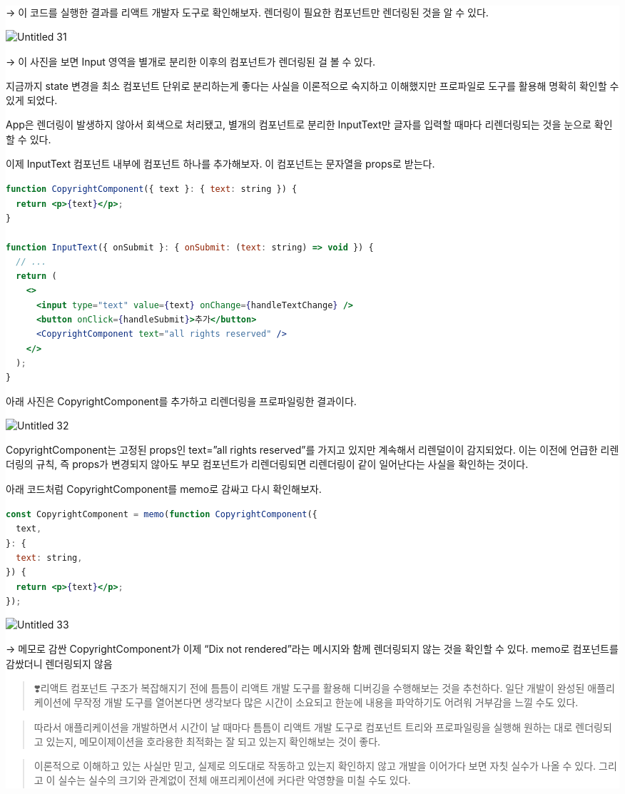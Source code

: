 → 이 코드를 실행한 결과를 리액트 개발자 도구로 확인해보자. 렌더링이 필요한 컴포넌트만 렌더링된 것을 알 수 있다.

![Untitled 31](https://github.com/user-attachments/assets/936aac29-eb09-464d-8536-c15de07e6513)

→ 이 사진을 보면 Input 영역을 별개로 분리한 이후의 컴포넌트가 렌더링된 걸 볼 수 있다.

지금까지 state 변경을 최소 컴포넌트 단위로 분리하는게 좋다는 사실을 이론적으로 숙지하고 이해했지만 프로파일로 도구를 활용해 명확히 확인할 수 있게 되었다.

App은 렌더링이 발생하지 않아서 회색으로 처리됐고, 별개의 컴포넌트로 분리한 InputText만 글자를 입력할 때마다 리렌더링되는 것을 눈으로 확인할 수 있다.

이제 InputText 컴포넌트 내부에 컴포넌트 하나를 추가해보자. 이 컴포넌트는 문자열을 props로 받는다.

```jsx
function CopyrightComponent({ text }: { text: string }) {
  return <p>{text}</p>;
}

function InputText({ onSubmit }: { onSubmit: (text: string) => void }) {
  // ...
  return (
    <>
      <input type="text" value={text} onChange={handleTextChange} />
      <button onClick={handleSubmit}>추가</button>
      <CopyrightComponent text="all rights reserved" />
    </>
  );
}
```

아래 사진은 CopyrightComponent를 추가하고 리렌더링을 프로파일링한 결과이다.

![Untitled 32](https://github.com/user-attachments/assets/f98b17cb-87d9-4575-9ae0-cab1de436bd7)

CopyrightComponent는 고정된 props인 text=”all rights reserved”를 가지고 있지만 계속해서 리렌덜이이 감지되었다. 이는 이전에 언급한 리렌더링의 규칙, 즉 props가 변경되지 않아도 부모 컴포넌트가 리렌더링되면 리렌더링이 같이 일어난다는 사실을 확인하는 것이다.

아래 코드처럼 CopyrightComponent를 memo로 감싸고 다시 확인해보자.

```jsx
const CopyrightComponent = memo(function CopyrightComponent({
  text,
}: {
  text: string,
}) {
  return <p>{text}</p>;
});
```

![Untitled 33](https://github.com/user-attachments/assets/e5418434-3eaa-40e6-a9a0-bde9de48f814)

→ 메모로 감싼 CopyrightComponent가 이제 “Dix not rendered”라는 메시지와 함께 렌더링되지 않는 것을 확인할 수 있다. memo로 컴포넌트를 감쌌더니 렌더링되지 않음

> ❣️리액트 컴포넌트 구조가 복잡해지기 전에 틈틈이 리액트 개발 도구를 활용해 디버깅을 수행해보는 것을 추천하다. 일단 개발이 완성된 애플리케이션에 무작정 개발 도구를 열어본다면 생각보다 많은 시간이 소요되고 한눈에 내용을 파악하기도 어려워 거부감을 느낄 수도 있다.

> 따라서 애플리케이션을 개발하면서 시간이 날 때마다 틈틈이 리액트 개발 도구로 컴포넌트 트리와 프로파일링을 실행해 원하는 대로 렌더링되고 있는지, 메모이제이션을 호라용한 최적화는 잘 되고 있는지 확인해보는 것이 좋다.

> 이론적으로 이해하고 있는 사실만 믿고, 실제로 의도대로 작동하고 있는지 확인하지 않고 개발을 이어가다 보면 자칫 실수가 나올 수 있다. 그리고 이 실수는 실수의 크기와 관계없이 전체 애프리케이션에 커다란 악영향을 미칠 수도 있다.
